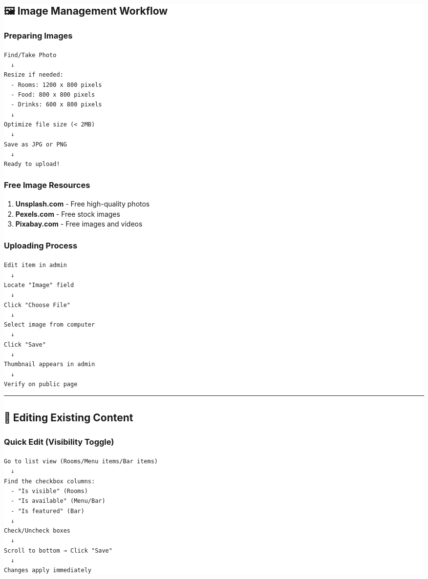 
## 🖼️ Image Management Workflow

### Preparing Images

```
Find/Take Photo
  ↓
Resize if needed:
  - Rooms: 1200 x 800 pixels
  - Food: 800 x 800 pixels
  - Drinks: 600 x 800 pixels
  ↓
Optimize file size (< 2MB)
  ↓
Save as JPG or PNG
  ↓
Ready to upload!
```

### Free Image Resources
1. **Unsplash.com** - Free high-quality photos
2. **Pexels.com** - Free stock images
3. **Pixabay.com** - Free images and videos

### Uploading Process
```
Edit item in admin
  ↓
Locate "Image" field
  ↓
Click "Choose File"
  ↓
Select image from computer
  ↓
Click "Save"
  ↓
Thumbnail appears in admin
  ↓
Verify on public page
```

---

## 🔄 Editing Existing Content

### Quick Edit (Visibility Toggle)

```
Go to list view (Rooms/Menu items/Bar items)
  ↓
Find the checkbox columns:
  - "Is visible" (Rooms)
  - "Is available" (Menu/Bar)
  - "Is featured" (Bar)
  ↓
Check/Uncheck boxes
  ↓
Scroll to bottom → Click "Save"
  ↓
Changes apply immediately
```
